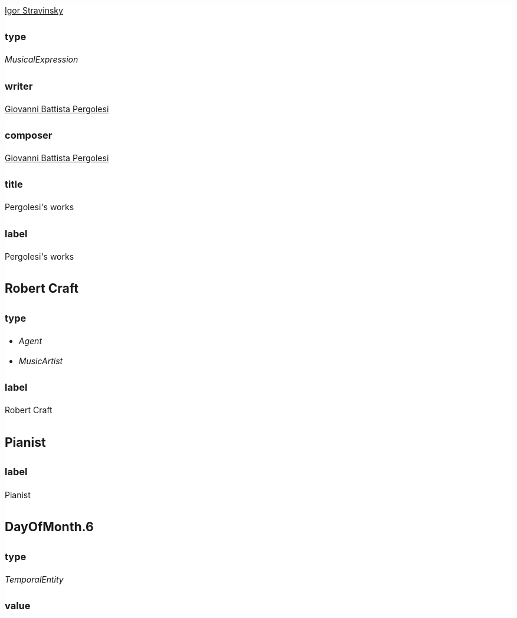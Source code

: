 
[Igor Stravinsky](#Igor-Stravinsky)

### type


*MusicalExpression*

### writer


[Giovanni Battista Pergolesi](#Giovanni-Battista-Pergolesi)

### composer


[Giovanni Battista Pergolesi](#Giovanni-Battista-Pergolesi)

### title


Pergolesi's works

### label


Pergolesi's works

## Robert Craft

### type

 - *Agent*

 - *MusicArtist*

### label


Robert Craft

## Pianist

### label


Pianist

## DayOfMonth.6

### type


*TemporalEntity*

### value
